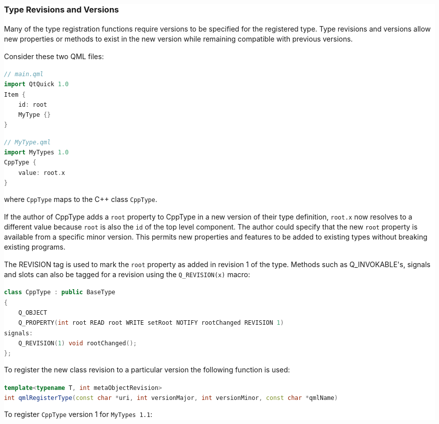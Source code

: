 <span id="type-revisions-and-versions"></span>
### Type Revisions and Versions

Many of the type registration functions require versions to be specified for the registered type. Type revisions and versions allow new properties or methods to exist in the new version while remaining compatible with previous versions.

Consider these two QML files:

``` cpp
// main.qml
import QtQuick 1.0
Item {
    id: root
    MyType {}
}
```

``` cpp
// MyType.qml
import MyTypes 1.0
CppType {
    value: root.x
}
```

where `CppType` maps to the C++ class `CppType`.

If the author of CppType adds a `root` property to CppType in a new version of their type definition, `root.x` now resolves to a different value because `root` is also the `id` of the top level component. The author could specify that the new `root` property is available from a specific minor version. This permits new properties and features to be added to existing types without breaking existing programs.

The REVISION tag is used to mark the `root` property as added in revision 1 of the type. Methods such as Q\_INVOKABLE's, signals and slots can also be tagged for a revision using the `Q_REVISION(x)` macro:

``` cpp
class CppType : public BaseType
{
    Q_OBJECT
    Q_PROPERTY(int root READ root WRITE setRoot NOTIFY rootChanged REVISION 1)
signals:
    Q_REVISION(1) void rootChanged();
};
```

To register the new class revision to a particular version the following function is used:

``` cpp
template<typename T, int metaObjectRevision>
int qmlRegisterType(const char *uri, int versionMajor, int versionMinor, const char *qmlName)
```

To register `CppType` version 1 for `MyTypes 1.1`:
